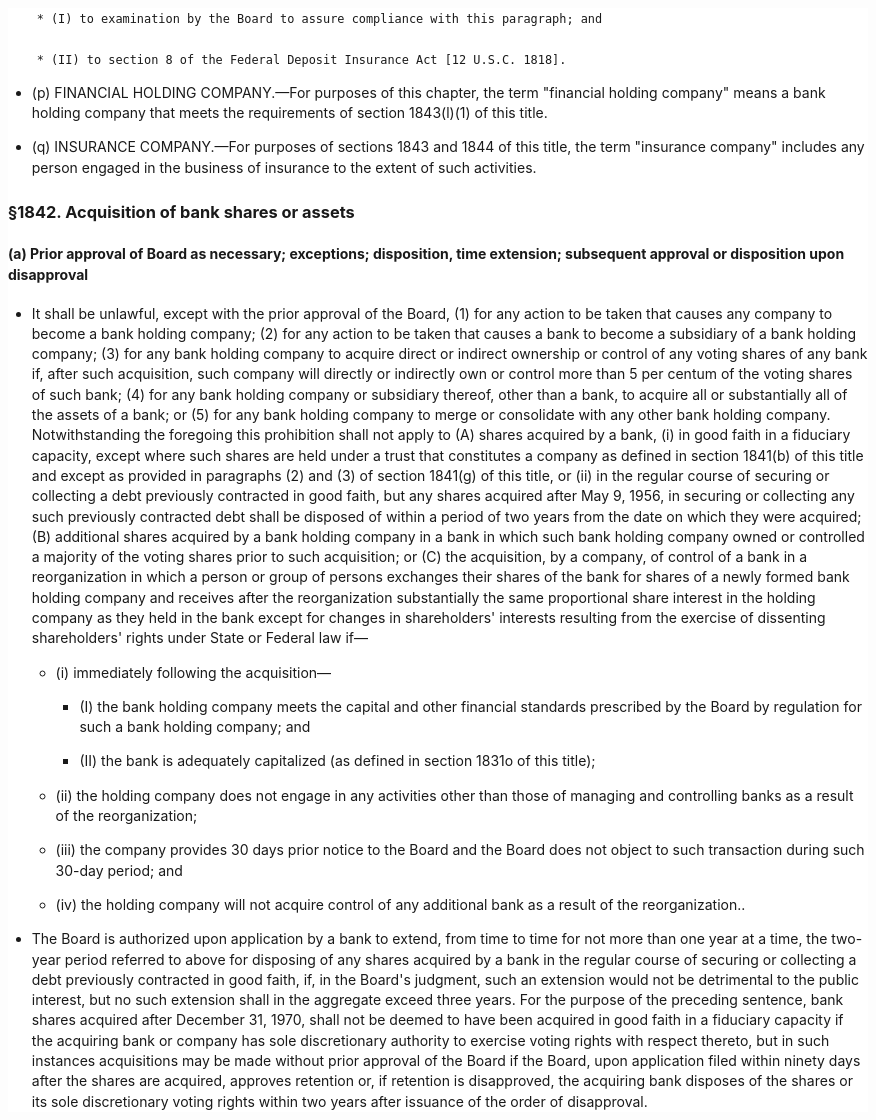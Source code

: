         * (I) to examination by the Board to assure compliance with this paragraph; and

        * (II) to section 8 of the Federal Deposit Insurance Act [12 U.S.C. 1818].


* (p) FINANCIAL HOLDING COMPANY.—For purposes of this chapter, the term "financial holding company" means a bank holding company that meets the requirements of section 1843(l)(1) of this title.

* (q) INSURANCE COMPANY.—For purposes of sections 1843 and 1844 of this title, the term "insurance company" includes any person engaged in the business of insurance to the extent of such activities.

### §1842. Acquisition of bank shares or assets
#### (a) Prior approval of Board as necessary; exceptions; disposition, time extension; subsequent approval or disposition upon disapproval
* It shall be unlawful, except with the prior approval of the Board, (1) for any action to be taken that causes any company to become a bank holding company; (2) for any action to be taken that causes a bank to become a subsidiary of a bank holding company; (3) for any bank holding company to acquire direct or indirect ownership or control of any voting shares of any bank if, after such acquisition, such company will directly or indirectly own or control more than 5 per centum of the voting shares of such bank; (4) for any bank holding company or subsidiary thereof, other than a bank, to acquire all or substantially all of the assets of a bank; or (5) for any bank holding company to merge or consolidate with any other bank holding company. Notwithstanding the foregoing this prohibition shall not apply to (A) shares acquired by a bank, (i) in good faith in a fiduciary capacity, except where such shares are held under a trust that constitutes a company as defined in section 1841(b) of this title and except as provided in paragraphs (2) and (3) of section 1841(g) of this title, or (ii) in the regular course of securing or collecting a debt previously contracted in good faith, but any shares acquired after May 9, 1956, in securing or collecting any such previously contracted debt shall be disposed of within a period of two years from the date on which they were acquired; (B) additional shares acquired by a bank holding company in a bank in which such bank holding company owned or controlled a majority of the voting shares prior to such acquisition; or (C) the acquisition, by a company, of control of a bank in a reorganization in which a person or group of persons exchanges their shares of the bank for shares of a newly formed bank holding company and receives after the reorganization substantially the same proportional share interest in the holding company as they held in the bank except for changes in shareholders' interests resulting from the exercise of dissenting shareholders' rights under State or Federal law if—

  * (i) immediately following the acquisition—

    * (I) the bank holding company meets the capital and other financial standards prescribed by the Board by regulation for such a bank holding company; and

    * (II) the bank is adequately capitalized (as defined in section 1831o of this title);


  * (ii) the holding company does not engage in any activities other than those of managing and controlling banks as a result of the reorganization;

  * (iii) the company provides 30 days prior notice to the Board and the Board does not object to such transaction during such 30-day period; and

  * (iv) the holding company will not acquire control of any additional bank as a result of the reorganization..


* The Board is authorized upon application by a bank to extend, from time to time for not more than one year at a time, the two-year period referred to above for disposing of any shares acquired by a bank in the regular course of securing or collecting a debt previously contracted in good faith, if, in the Board's judgment, such an extension would not be detrimental to the public interest, but no such extension shall in the aggregate exceed three years. For the purpose of the preceding sentence, bank shares acquired after December 31, 1970, shall not be deemed to have been acquired in good faith in a fiduciary capacity if the acquiring bank or company has sole discretionary authority to exercise voting rights with respect thereto, but in such instances acquisitions may be made without prior approval of the Board if the Board, upon application filed within ninety days after the shares are acquired, approves retention or, if retention is disapproved, the acquiring bank disposes of the shares or its sole discretionary voting rights within two years after issuance of the order of disapproval.
